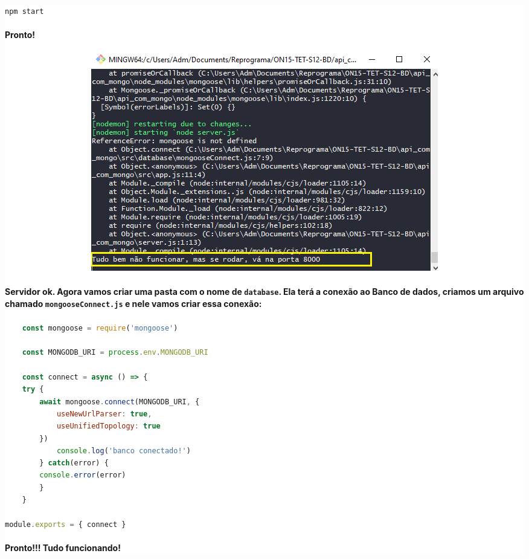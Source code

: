 ```git
npm start
```
#### Pronto! 
<p align="center">
  <img alt="foto" title="foto" src="../img/foto12.png"/>
</p>

#### Servidor ok. Agora vamos criar uma pasta com o nome de `database`. Ela terá a conexão ao Banco de dados, criamos um arquivo chamado `mongooseConnect.js` e nele vamos criar essa conexão: 
```javascript
    const mongoose = require('mongoose')

    const MONGODB_URI = process.env.MONGODB_URI

    const connect = async () => {
    try {
        await mongoose.connect(MONGODB_URI, {
            useNewUrlParser: true,
            useUnifiedTopology: true
        })
            console.log('banco conectado!')
        } catch(error) {
        console.error(error)
        }
    }

module.exports = { connect }
```
#### Pronto!!! Tudo funcionando!
<p align="center">